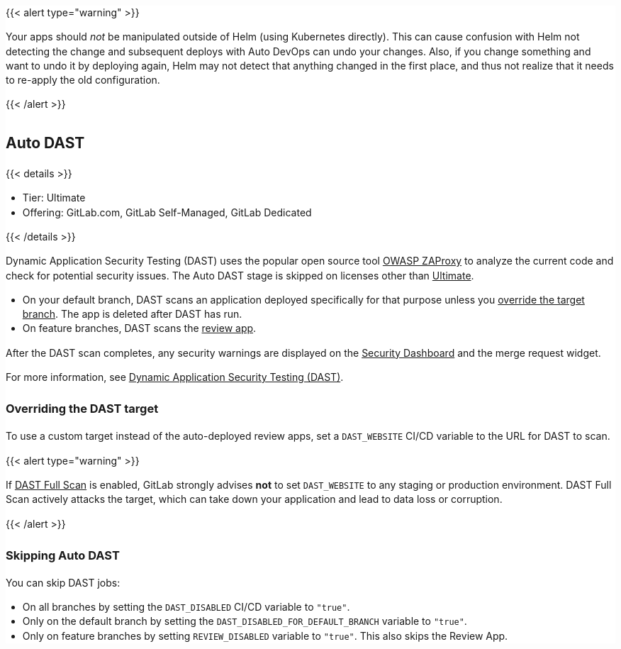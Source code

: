 {{< alert type="warning" >}}

Your apps should *not* be manipulated outside of Helm (using Kubernetes directly).
This can cause confusion with Helm not detecting the change and subsequent
deploys with Auto DevOps can undo your changes. Also, if you change something
and want to undo it by deploying again, Helm may not detect that anything changed
in the first place, and thus not realize that it needs to re-apply the old configuration.

{{< /alert >}}

## Auto DAST

{{< details >}}

- Tier: Ultimate
- Offering: GitLab.com, GitLab Self-Managed, GitLab Dedicated

{{< /details >}}

Dynamic Application Security Testing (DAST) uses the popular open source tool
[OWASP ZAProxy](https://github.com/zaproxy/zaproxy) to analyze the current code
and check for potential security issues. The Auto DAST stage is skipped on
licenses other than [Ultimate](https://about.gitlab.com/pricing/).

- On your default branch, DAST scans an application deployed specifically for that purpose
  unless you [override the target branch](#overriding-the-dast-target).
  The app is deleted after DAST has run.
- On feature branches, DAST scans the [review app](#auto-review-apps).

After the DAST scan completes, any security warnings are displayed
on the [Security Dashboard](../../user/application_security/security_dashboard/_index.md)
and the merge request widget.

For more information, see
[Dynamic Application Security Testing (DAST)](../../user/application_security/dast/_index.md).

### Overriding the DAST target

To use a custom target instead of the auto-deployed review apps,
set a `DAST_WEBSITE` CI/CD variable to the URL for DAST to scan.

{{< alert type="warning" >}}

If [DAST Full Scan](../../user/application_security/dast/browser/_index.md) is
enabled, GitLab strongly advises **not**
to set `DAST_WEBSITE` to any staging or production environment. DAST Full Scan
actively attacks the target, which can take down your application and lead to
data loss or corruption.

{{< /alert >}}

### Skipping Auto DAST

You can skip DAST jobs:

- On all branches by setting the `DAST_DISABLED` CI/CD variable to `"true"`.
- Only on the default branch by setting the `DAST_DISABLED_FOR_DEFAULT_BRANCH`
  variable to `"true"`.
- Only on feature branches by setting `REVIEW_DISABLED` variable to
  `"true"`. This also skips the Review App.
